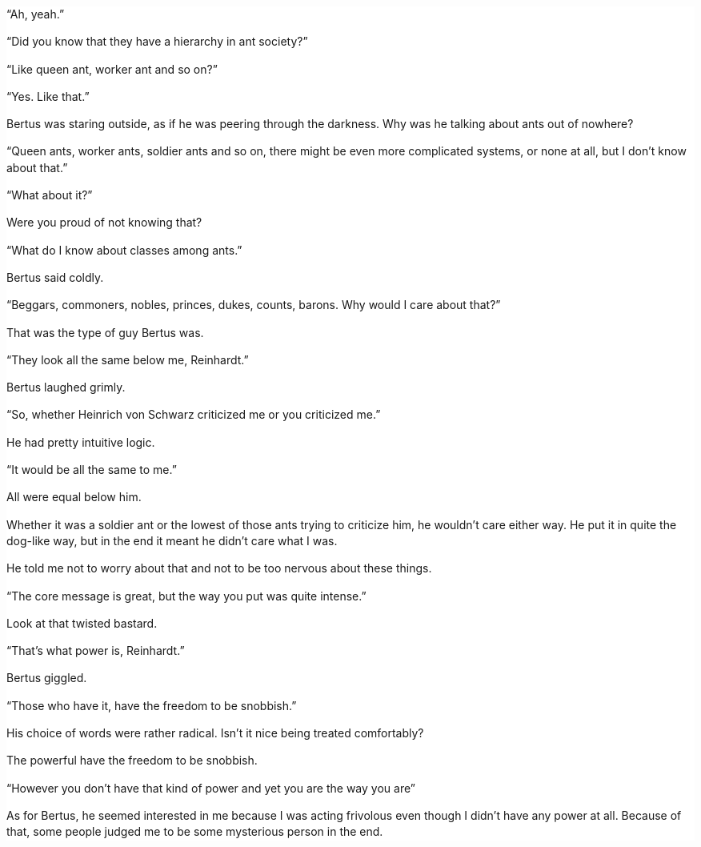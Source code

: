 “Ah, yeah.”

“Did you know that they have a hierarchy in ant society?”

“Like queen ant, worker ant and so on?”

“Yes. Like that.”

Bertus was staring outside, as if he was peering through the darkness. Why was he
talking about ants out of nowhere?

“Queen ants, worker ants, soldier ants and so on, there might be even more
complicated systems, or none at all, but I don’t know about that.”

“What about it?”

Were you proud of not knowing that?

“What do I know about classes among ants.”

Bertus said coldly.

“Beggars, commoners, nobles, princes, dukes, counts, barons. Why would I care
about that?”

That was the type of guy Bertus was.

“They look all the same below me, Reinhardt.”

Bertus laughed grimly.

“So, whether Heinrich von Schwarz criticized me or you criticized me.”

He had pretty intuitive logic.

“It would be all the same to me.”

All were equal below him.

Whether it was a soldier ant or the lowest of those ants trying to criticize him, he
wouldn’t care either way. He put it in quite the dog-like way, but in the end it meant
he didn’t care what I was.

He told me not to worry about that and not to be too nervous about these things.

“The core message is great, but the way you put was quite intense.”

Look at that twisted bastard.

“That’s what power is, Reinhardt.”

Bertus giggled.

“Those who have it, have the freedom to be snobbish.”

His choice of words were rather radical. Isn’t it nice being treated comfortably?

The powerful have the freedom to be snobbish.

“However you don’t have that kind of power and yet you are the way you are”

As for Bertus, he seemed interested in me because I was acting frivolous even though
I didn’t have any power at all. Because of that, some people judged me to be some
mysterious person in the end.
